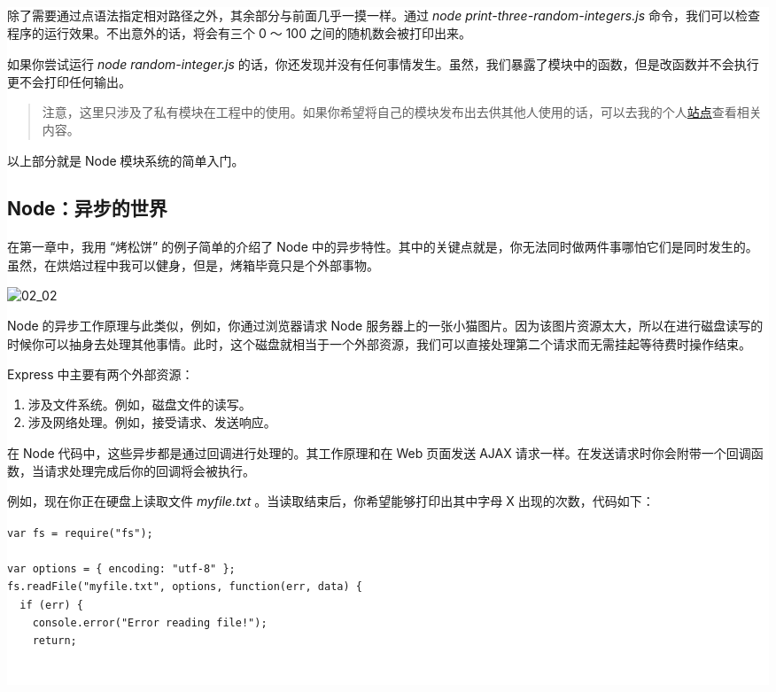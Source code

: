 <p>除了需要通过点语法指定相对路径之外，其余部分与前面几乎一摸一样。通过 <em>node print-three-random-integers.js</em> 命令，我们可以检查程序的运行效果。不出意外的话，将会有三个 0 ～ 100 之间的随机数会被打印出来。</p>
<p>如果你尝试运行 <em>node random-integer.js</em> 的话，你还发现并没有任何事情发生。虽然，我们暴露了模块中的函数，但是改函数并不会执行更不会打印任何输出。</p>
<blockquote><p>注意，这里只涉及了私有模块在工程中的使用。如果你希望将自己的模块发布出去供其他人使用的话，可以去我的个人<a href="http://evanhahn.com/make-an-npm-baby" rel="nofollow noreferrer" target="_blank">站点</a>查看相关内容。</p></blockquote>
<p>以上部分就是 Node 模块系统的简单入门。</p>
<h2 id="articleHeader6">Node：异步的世界</h2>
<p>在第一章中，我用 “烤松饼” 的例子简单的介绍了 Node 中的异步特性。其中的关键点就是，你无法同时做两件事哪怕它们是同时发生的。虽然，在烘焙过程中我可以健身，但是，烤箱毕竟只是个外部事物。</p>
<p><span class="img-wrap"><img data-src="/img/remote/1460000010819187" src="https://static.alili.tech/img/remote/1460000010819187" alt="02_02" title="02_02" style="cursor: pointer; display: inline;"></span></p>
<p>Node 的异步工作原理与此类似，例如，你通过浏览器请求 Node 服务器上的一张小猫图片。因为该图片资源太大，所以在进行磁盘读写的时候你可以抽身去处理其他事情。此时，这个磁盘就相当于一个外部资源，我们可以直接处理第二个请求而无需挂起等待费时操作结束。</p>
<p>Express 中主要有两个外部资源：</p>
<ol>
<li>涉及文件系统。例如，磁盘文件的读写。</li>
<li>涉及网络处理。例如，接受请求、发送响应。</li>
</ol>
<p>在 Node 代码中，这些异步都是通过回调进行处理的。其工作原理和在 Web 页面发送 AJAX 请求一样。在发送请求时你会附带一个回调函数，当请求处理完成后你的回调将会被执行。</p>
<p>例如，现在你正在硬盘上读取文件 <em>myfile.txt</em> 。当读取结束后，你希望能够打印出其中字母 X 出现的次数，代码如下：</p>
<div class="widget-codetool" style="display:none;">
      <div class="widget-codetool--inner">
      <span class="selectCode code-tool" data-toggle="tooltip" data-placement="top" title="" data-original-title="全选"></span>
      <span type="button" class="copyCode code-tool" data-toggle="tooltip" data-placement="top" data-clipboard-text="var fs = require(&quot;fs&quot;);&nbsp; 
&nbsp;
var options = { encoding: &quot;utf-8&quot; };&nbsp;&nbsp;&nbsp;&nbsp;&nbsp;&nbsp;&nbsp;&nbsp;&nbsp;&nbsp;&nbsp;&nbsp;&nbsp;&nbsp;&nbsp;&nbsp;&nbsp;&nbsp;&nbsp;&nbsp;&nbsp; 
fs.readFile(&quot;myfile.txt&quot;, options, function(err, data) {&nbsp; 
&nbsp; if (err) {&nbsp;&nbsp;&nbsp;&nbsp; &nbsp;&nbsp;&nbsp;&nbsp;&nbsp;&nbsp;&nbsp;&nbsp;&nbsp;&nbsp;&nbsp;&nbsp;&nbsp;&nbsp;&nbsp;&nbsp;&nbsp;&nbsp;&nbsp;&nbsp;&nbsp;&nbsp;&nbsp;&nbsp;&nbsp;&nbsp;&nbsp;
&nbsp;&nbsp;&nbsp; console.error(&quot;Error reading file!&quot;);&nbsp;&nbsp; 
&nbsp;&nbsp;&nbsp; return;&nbsp;&nbsp;&nbsp;&nbsp;&nbsp;&nbsp;&nbsp;&nbsp;&nbsp;&nbsp;&nbsp;&nbsp;&nbsp;&nbsp;&nbsp;&nbsp;&nbsp;&nbsp;&nbsp;&nbsp;&nbsp;&nbsp;&nbsp;&nbsp;&nbsp;&nbsp;&nbsp;&nbsp;&nbsp;&nbsp;&nbsp;&nbsp; 
&nbsp; }&nbsp;&nbsp;&nbsp;&nbsp;&nbsp;&nbsp;&nbsp;&nbsp;&nbsp;&nbsp;&nbsp;&nbsp;&nbsp;&nbsp;&nbsp;&nbsp;&nbsp;&nbsp;&nbsp;&nbsp;&nbsp;&nbsp;&nbsp;&nbsp;&nbsp;&nbsp;&nbsp;&nbsp;&nbsp;&nbsp;&nbsp;&nbsp;&nbsp;&nbsp;&nbsp;&nbsp;&nbsp;&nbsp;&nbsp;&nbsp;
&nbsp;
&nbsp; console.log(data.match(/x/gi).length + &quot; letter X's&quot;);&nbsp;&nbsp;
});" title="" data-original-title="复制"></span>
      <span type="button" class="saveToNote code-tool" data-toggle="tooltip" data-placement="top" title="" data-original-title="放进笔记"></span>
      </div>
      </div><pre class="javascript hljs"><code class="JavaScript"><span class="hljs-keyword">var</span> fs = <span class="hljs-built_in">require</span>(<span class="hljs-string">"fs"</span>);&nbsp; 
&nbsp;
<span class="hljs-keyword">var</span> options = { <span class="hljs-attr">encoding</span>: <span class="hljs-string">"utf-8"</span> };&nbsp;&nbsp;&nbsp;&nbsp;&nbsp;&nbsp;&nbsp;&nbsp;&nbsp;&nbsp;&nbsp;&nbsp;&nbsp;&nbsp;&nbsp;&nbsp;&nbsp;&nbsp;&nbsp;&nbsp;&nbsp; 
fs.readFile(<span class="hljs-string">"myfile.txt"</span>, options, <span class="hljs-function"><span class="hljs-keyword">function</span>(<span class="hljs-params">err, data</span>) </span>{&nbsp; 
&nbsp; <span class="hljs-keyword">if</span> (err) {&nbsp;&nbsp;&nbsp;&nbsp; &nbsp;&nbsp;&nbsp;&nbsp;&nbsp;&nbsp;&nbsp;&nbsp;&nbsp;&nbsp;&nbsp;&nbsp;&nbsp;&nbsp;&nbsp;&nbsp;&nbsp;&nbsp;&nbsp;&nbsp;&nbsp;&nbsp;&nbsp;&nbsp;&nbsp;&nbsp;&nbsp;
&nbsp;&nbsp;&nbsp; <span class="hljs-built_in">console</span>.error(<span class="hljs-string">"Error reading file!"</span>);&nbsp;&nbsp; 
&nbsp;&nbsp;&nbsp; <span class="hljs-keyword">return</span>;&nbsp;&nbsp;&nbsp;&nbsp;&nbsp;&nbsp;&nbsp;&nbsp;&nbsp;&nbsp;&nbsp;&nbsp;&nbsp;&nbsp;&nbsp;&nbsp;&nbsp;&nbsp;&nbsp;&nbsp;&nbsp;&nbsp;&nbsp;&nbsp;&nbsp;&nbsp;&nbsp;&nbsp;&nbsp;&nbsp;&nbsp;&nbsp; 